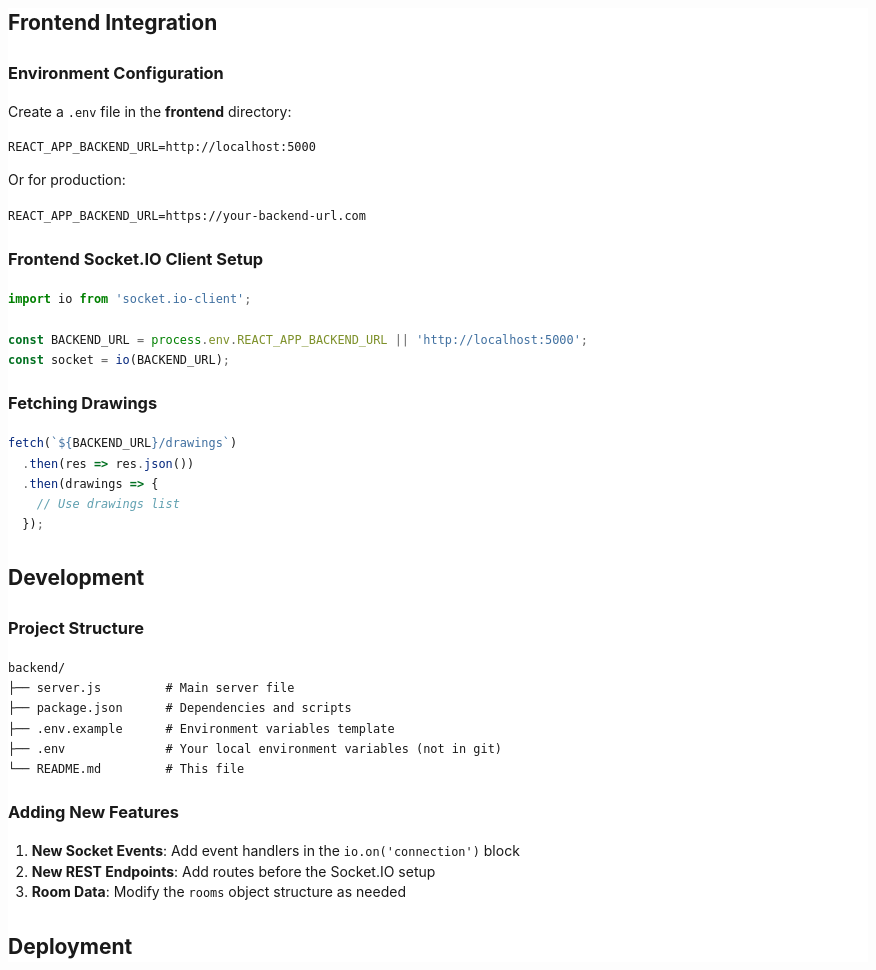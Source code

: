 ## Frontend Integration

### Environment Configuration

Create a `.env` file in the **frontend** directory:

```env
REACT_APP_BACKEND_URL=http://localhost:5000
```

Or for production:
```env
REACT_APP_BACKEND_URL=https://your-backend-url.com
```

### Frontend Socket.IO Client Setup

```javascript
import io from 'socket.io-client';

const BACKEND_URL = process.env.REACT_APP_BACKEND_URL || 'http://localhost:5000';
const socket = io(BACKEND_URL);
```

### Fetching Drawings

```javascript
fetch(`${BACKEND_URL}/drawings`)
  .then(res => res.json())
  .then(drawings => {
    // Use drawings list
  });
```

## Development

### Project Structure

```
backend/
├── server.js         # Main server file
├── package.json      # Dependencies and scripts
├── .env.example      # Environment variables template
├── .env              # Your local environment variables (not in git)
└── README.md         # This file
```

### Adding New Features

1. **New Socket Events**: Add event handlers in the `io.on('connection')` block
2. **New REST Endpoints**: Add routes before the Socket.IO setup
3. **Room Data**: Modify the `rooms` object structure as needed

## Deployment
